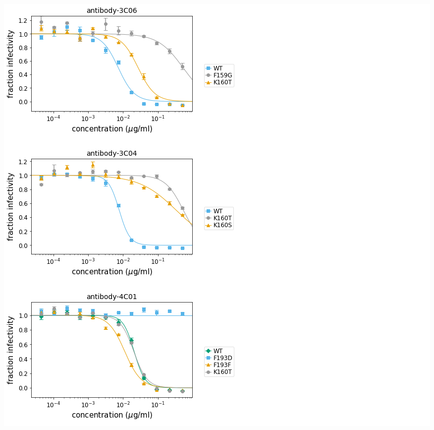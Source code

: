 ![png](neutralization_curves_files/neutralization_curves_17_16.png)



![png](neutralization_curves_files/neutralization_curves_17_17.png)



![png](neutralization_curves_files/neutralization_curves_17_18.png)


